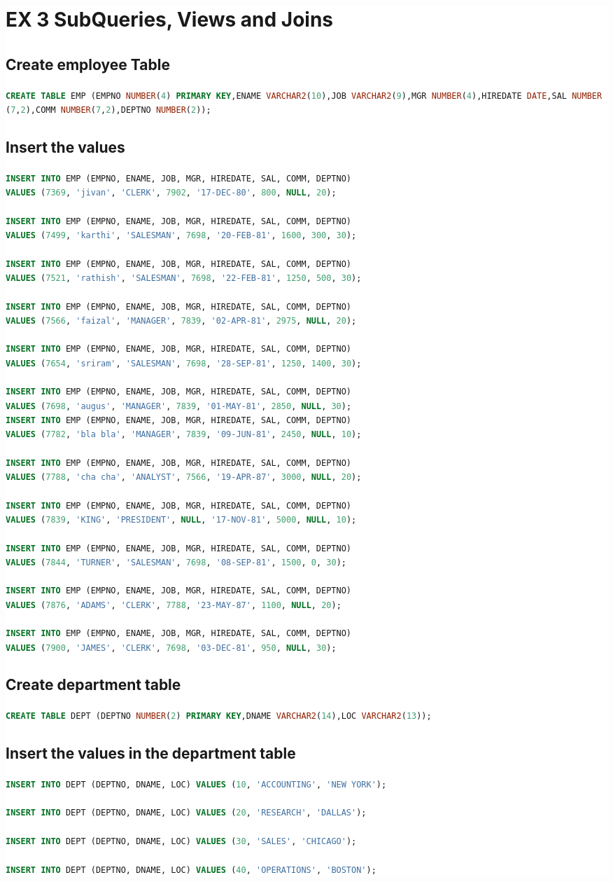 # EX 3 SubQueries, Views and Joins 


## Create employee Table
```sql
CREATE TABLE EMP (EMPNO NUMBER(4) PRIMARY KEY,ENAME VARCHAR2(10),JOB VARCHAR2(9),MGR NUMBER(4),HIREDATE DATE,SAL NUMBER(7,2),COMM NUMBER(7,2),DEPTNO NUMBER(2));
```
## Insert the values
```sql
INSERT INTO EMP (EMPNO, ENAME, JOB, MGR, HIREDATE, SAL, COMM, DEPTNO)
VALUES (7369, 'jivan', 'CLERK', 7902, '17-DEC-80', 800, NULL, 20);

INSERT INTO EMP (EMPNO, ENAME, JOB, MGR, HIREDATE, SAL, COMM, DEPTNO)
VALUES (7499, 'karthi', 'SALESMAN', 7698, '20-FEB-81', 1600, 300, 30);

INSERT INTO EMP (EMPNO, ENAME, JOB, MGR, HIREDATE, SAL, COMM, DEPTNO)
VALUES (7521, 'rathish', 'SALESMAN', 7698, '22-FEB-81', 1250, 500, 30);

INSERT INTO EMP (EMPNO, ENAME, JOB, MGR, HIREDATE, SAL, COMM, DEPTNO)
VALUES (7566, 'faizal', 'MANAGER', 7839, '02-APR-81', 2975, NULL, 20);

INSERT INTO EMP (EMPNO, ENAME, JOB, MGR, HIREDATE, SAL, COMM, DEPTNO)
VALUES (7654, 'sriram', 'SALESMAN', 7698, '28-SEP-81', 1250, 1400, 30);

INSERT INTO EMP (EMPNO, ENAME, JOB, MGR, HIREDATE, SAL, COMM, DEPTNO)
VALUES (7698, 'augus', 'MANAGER', 7839, '01-MAY-81', 2850, NULL, 30);
INSERT INTO EMP (EMPNO, ENAME, JOB, MGR, HIREDATE, SAL, COMM, DEPTNO)
VALUES (7782, 'bla bla', 'MANAGER', 7839, '09-JUN-81', 2450, NULL, 10);

INSERT INTO EMP (EMPNO, ENAME, JOB, MGR, HIREDATE, SAL, COMM, DEPTNO)
VALUES (7788, 'cha cha', 'ANALYST', 7566, '19-APR-87', 3000, NULL, 20);

INSERT INTO EMP (EMPNO, ENAME, JOB, MGR, HIREDATE, SAL, COMM, DEPTNO)
VALUES (7839, 'KING', 'PRESIDENT', NULL, '17-NOV-81', 5000, NULL, 10);

INSERT INTO EMP (EMPNO, ENAME, JOB, MGR, HIREDATE, SAL, COMM, DEPTNO)
VALUES (7844, 'TURNER', 'SALESMAN', 7698, '08-SEP-81', 1500, 0, 30);

INSERT INTO EMP (EMPNO, ENAME, JOB, MGR, HIREDATE, SAL, COMM, DEPTNO)
VALUES (7876, 'ADAMS', 'CLERK', 7788, '23-MAY-87', 1100, NULL, 20);

INSERT INTO EMP (EMPNO, ENAME, JOB, MGR, HIREDATE, SAL, COMM, DEPTNO)
VALUES (7900, 'JAMES', 'CLERK', 7698, '03-DEC-81', 950, NULL, 30);
```

## Create department table
```sql
CREATE TABLE DEPT (DEPTNO NUMBER(2) PRIMARY KEY,DNAME VARCHAR2(14),LOC VARCHAR2(13));
```
## Insert the values in the department table
```sql
INSERT INTO DEPT (DEPTNO, DNAME, LOC) VALUES (10, 'ACCOUNTING', 'NEW YORK');

INSERT INTO DEPT (DEPTNO, DNAME, LOC) VALUES (20, 'RESEARCH', 'DALLAS');

INSERT INTO DEPT (DEPTNO, DNAME, LOC) VALUES (30, 'SALES', 'CHICAGO');

INSERT INTO DEPT (DEPTNO, DNAME, LOC) VALUES (40, 'OPERATIONS', 'BOSTON');
```

